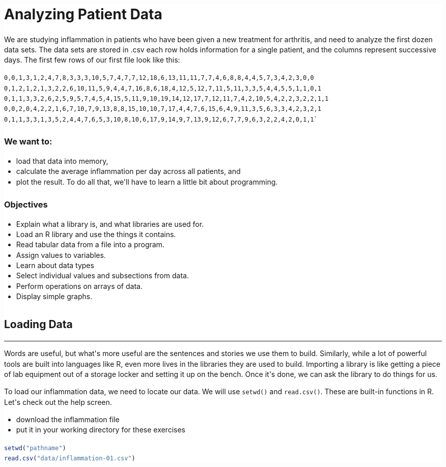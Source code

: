 

# Analyzing Patient Data

We are studying inflammation in patients who have been given a new treatment for arthritis,
and need to analyze the first dozen data sets. 
The data sets are stored in .csv each row holds information for a single patient, 
and the columns represent successive days. 
The first few rows of our first file look like this:

	0,0,1,3,1,2,4,7,8,3,3,3,10,5,7,4,7,7,12,18,6,13,11,11,7,7,4,6,8,8,4,4,5,7,3,4,2,3,0,0
	0,1,2,1,2,1,3,2,2,6,10,11,5,9,4,4,7,16,8,6,18,4,12,5,12,7,11,5,11,3,3,5,4,4,5,5,1,1,0,1
	0,1,1,3,3,2,6,2,5,9,5,7,4,5,4,15,5,11,9,10,19,14,12,17,7,12,11,7,4,2,10,5,4,2,2,3,2,2,1,1
	0,0,2,0,4,2,2,1,6,7,10,7,9,13,8,8,15,10,10,7,17,4,4,7,6,15,6,4,9,11,3,5,6,3,3,4,2,3,2,1
	0,1,1,3,3,1,3,5,2,4,4,7,6,5,3,10,8,10,6,17,9,14,9,7,13,9,12,6,7,7,9,6,3,2,2,4,2,0,1,1`

### We want to:

* load that data into memory,
* calculate the average inflammation per day across all patients, and
* plot the result.
To do all that, we'll have to learn a little bit about programming.

### Objectives
* Explain what a library is, and what libraries are used for.
* Load an R library and use the things it contains.
* Read tabular data from a file into a program.
* Assign values to variables.
* Learn about data types
* Select individual values and subsections from data.
* Perform operations on arrays of data.
* Display simple graphs.

## Loading Data
----------------

Words are useful, but what's more useful are the sentences and stories we use them to build. 
Similarly, while a lot of powerful tools are built into languages like R, 
even more lives in the libraries they are used to build.
Importing a library is like getting a piece of lab equipment out of a storage locker
and setting it up on the bench. 
Once it's done, we can ask the library to do things for us.

To load our inflammation data, we need to locate our data.
We will use `setwd()` and `read.csv()`. These are built-in functions in R. Let's check out the help screen.

* download the inflammation file
* put it in your working directory for these exercises


```r
setwd("pathname")
read.csv("data/inflammation-01.csv")
```
